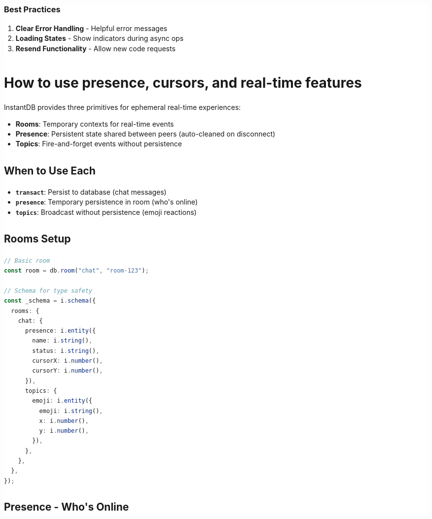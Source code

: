 ### Best Practices

1. **Clear Error Handling** - Helpful error messages
2. **Loading States** - Show indicators during async ops
3. **Resend Functionality** - Allow new code requests

# How to use presence, cursors, and real-time features

InstantDB provides three primitives for ephemeral real-time experiences:

- **Rooms**: Temporary contexts for real-time events
- **Presence**: Persistent state shared between peers (auto-cleaned on disconnect)
- **Topics**: Fire-and-forget events without persistence

## When to Use Each

- **`transact`**: Persist to database (chat messages)
- **`presence`**: Temporary persistence in room (who's online)
- **`topics`**: Broadcast without persistence (emoji reactions)

## Rooms Setup

```typescript
// Basic room
const room = db.room("chat", "room-123");

// Schema for type safety
const _schema = i.schema({
  rooms: {
    chat: {
      presence: i.entity({
        name: i.string(),
        status: i.string(),
        cursorX: i.number(),
        cursorY: i.number(),
      }),
      topics: {
        emoji: i.entity({
          emoji: i.string(),
          x: i.number(),
          y: i.number(),
        }),
      },
    },
  },
});
```

## Presence - Who's Online
